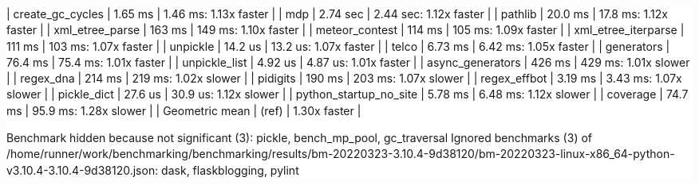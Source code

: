 | create_gc_cycles        | 1.65 ms                                                | 1.46 ms: 1.13x faster                                               |
| mdp                     | 2.74 sec                                               | 2.44 sec: 1.12x faster                                              |
| pathlib                 | 20.0 ms                                                | 17.8 ms: 1.12x faster                                               |
| xml_etree_parse         | 163 ms                                                 | 149 ms: 1.10x faster                                                |
| meteor_contest          | 114 ms                                                 | 105 ms: 1.09x faster                                                |
| xml_etree_iterparse     | 111 ms                                                 | 103 ms: 1.07x faster                                                |
| unpickle                | 14.2 us                                                | 13.2 us: 1.07x faster                                               |
| telco                   | 6.73 ms                                                | 6.42 ms: 1.05x faster                                               |
| generators              | 76.4 ms                                                | 75.4 ms: 1.01x faster                                               |
| unpickle_list           | 4.92 us                                                | 4.87 us: 1.01x faster                                               |
| async_generators        | 426 ms                                                 | 429 ms: 1.01x slower                                                |
| regex_dna               | 214 ms                                                 | 219 ms: 1.02x slower                                                |
| pidigits                | 190 ms                                                 | 203 ms: 1.07x slower                                                |
| regex_effbot            | 3.19 ms                                                | 3.43 ms: 1.07x slower                                               |
| pickle_dict             | 27.6 us                                                | 30.9 us: 1.12x slower                                               |
| python_startup_no_site  | 5.78 ms                                                | 6.48 ms: 1.12x slower                                               |
| coverage                | 74.7 ms                                                | 95.9 ms: 1.28x slower                                               |
| Geometric mean          | (ref)                                                  | 1.30x faster                                                        |

Benchmark hidden because not significant (3): pickle, bench_mp_pool, gc_traversal
Ignored benchmarks (3) of /home/runner/work/benchmarking/benchmarking/results/bm-20220323-3.10.4-9d38120/bm-20220323-linux-x86_64-python-v3.10.4-3.10.4-9d38120.json: dask, flaskblogging, pylint
